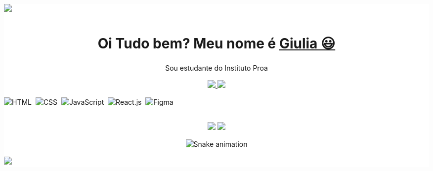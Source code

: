 <img width=100% src="https://capsule-render.vercel.app/api?type=waving&color=0f66b6&height=120&section=header"/>
<div> 
  <h1 align="center">
    Oi Tudo bem? Meu nome é
    <a href="https://www.linkedin.com/in/giulia-pereira-68b11b1aa/">Giulia 😃️</a>
  </h1>
  
  <p align="center">
   Sou estudante do Instituto Proa
  </p>

</div>

<div align="center">
  <a href="https://github.com/GiuliasPereira">
    <img height="150em" src="https://github-readme-stats.vercel.app/api?username=GiuliasPereira&count_private=true&include_all_commits=true&show_icons=true&theme=holi"/>
    <img height="150em" src="https://github-readme-stats.vercel.app/api/top-langs/?username=GiuliasPereira&theme=holi"/>
  </a>
</div>



![HTML](https://img.shields.io/badge/-HTML-0D1117?style=for-the-badge&logo=html5&labelColor=0D1117)&nbsp;
![CSS](https://img.shields.io/badge/-CSS-0D1117?style=for-the-badge&logo=CSS3&logoColor=1572B6&labelColor=0D1117)&nbsp;
![JavaScript](https://img.shields.io/badge/-JavaScript-0D1117?style=for-the-badge&logo=javascript&labelColor=0D1117&textColor=0D1117)&nbsp;
![React.js](https://img.shields.io/badge/-React.js-0D1117?style=for-the-badge&logo=react&labelColor=0D1117)&nbsp;
![Figma](https://img.shields.io/badge/-figma-0D1117?style=for-the-badge&logo=figma&labelColor=0D1117)&nbsp;



##

<div align="center">
  <a href="https://www.linkedin.com/in/giulia-pereira-68b11b1aa/" target="_blank"><img src="https://img.shields.io/badge/-LinkedIn-%230077B5?style=for-the-badge&logo=linkedin&logoColor=white" target="_blank"></a> 
  <a href="mailto:giulia.pereira1023@gmail.com"><img src="https://img.shields.io/badge/-Gmail-%23333?style=for-the-badge&logo=gmail&logoColor=white" target="_blank"></a>
</div>

<div align="center">

  ![Snake animation](https://github.com/danielbped/danielbped/blob/output/github-contribution-grid-snake.svg)
  
</div>
<img width=100% src="https://capsule-render.vercel.app/api?type=waving&color=0f66b6&height=120&section=footer"/>
